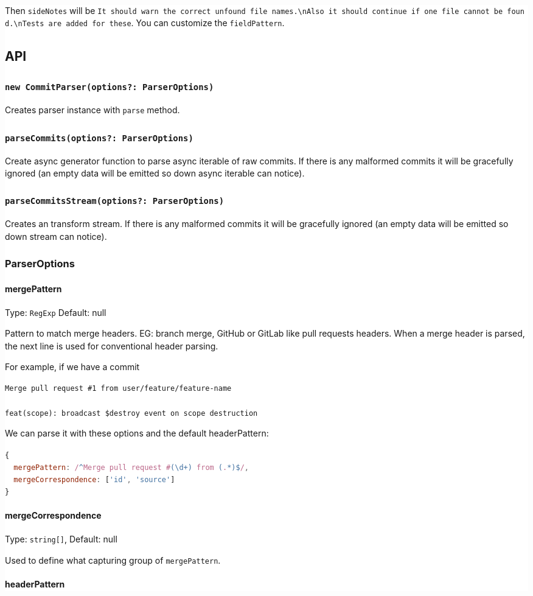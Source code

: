 Then `sideNotes` will be `It should warn the correct unfound file names.\nAlso it should continue if one file cannot be found.\nTests are added for these`. You can customize the `fieldPattern`.

## API

### `new CommitParser(options?: ParserOptions)`

Creates parser instance with `parse` method.

### `parseCommits(options?: ParserOptions)`

Create async generator function to parse async iterable of raw commits. If there is any malformed commits it will be gracefully ignored (an empty data will be emitted so down async iterable can notice).

### `parseCommitsStream(options?: ParserOptions)`

Creates an transform stream. If there is any malformed commits it will be gracefully ignored (an empty data will be emitted so down stream can notice).

### ParserOptions

#### mergePattern

Type: `RegExp`
Default: null

Pattern to match merge headers. EG: branch merge, GitHub or GitLab like pull requests headers. When a merge header is parsed, the next line is used for conventional header parsing.

For example, if we have a commit

```
Merge pull request #1 from user/feature/feature-name

feat(scope): broadcast $destroy event on scope destruction
```

We can parse it with these options and the default headerPattern:

```js
{
  mergePattern: /^Merge pull request #(\d+) from (.*)$/,
  mergeCorrespondence: ['id', 'source']
}
```

#### mergeCorrespondence

Type: `string[]`,
Default: null

Used to define what capturing group of `mergePattern`.

#### headerPattern


[package]: https://img.shields.io/badge/package-ESM--only-ffe536.svg
[package-url]: https://nodejs.org/api/esm.html
[npm]: https://img.shields.io/npm/v/conventional-commits-parser.svg
[npm-url]: https://npmjs.com/package/conventional-commits-parser
[node]: https://img.shields.io/node/v/conventional-commits-parser.svg
[node-url]: https://nodejs.org
[deps]: https://img.shields.io/librariesio/release/npm/conventional-commits-parser
[deps-url]: https://libraries.io/npm/conventional-commits-parser/tree
[size]: https://packagephobia.com/badge?p=conventional-commits-parser
[size-url]: https://packagephobia.com/result?p=conventional-commits-parser
[build]: https://img.shields.io/github/actions/workflow/status/conventional-changelog/conventional-changelog/tests.yaml?branch=master
[build-url]: https://github.com/conventional-changelog/conventional-changelog/actions
[coverage]: https://coveralls.io/repos/github/conventional-changelog/conventional-changelog/badge.svg?branch=master
[coverage-url]: https://coveralls.io/github/conventional-changelog/conventional-changelog?branch=master